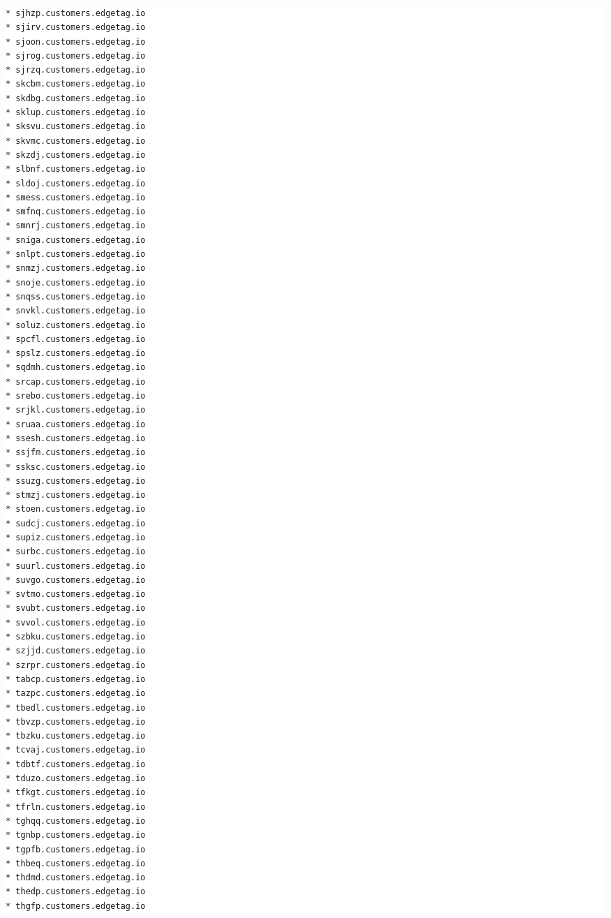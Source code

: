     * sjhzp.customers.edgetag.io
    * sjirv.customers.edgetag.io
    * sjoon.customers.edgetag.io
    * sjrog.customers.edgetag.io
    * sjrzq.customers.edgetag.io
    * skcbm.customers.edgetag.io
    * skdbg.customers.edgetag.io
    * sklup.customers.edgetag.io
    * sksvu.customers.edgetag.io
    * skvmc.customers.edgetag.io
    * skzdj.customers.edgetag.io
    * slbnf.customers.edgetag.io
    * sldoj.customers.edgetag.io
    * smess.customers.edgetag.io
    * smfnq.customers.edgetag.io
    * smnrj.customers.edgetag.io
    * sniga.customers.edgetag.io
    * snlpt.customers.edgetag.io
    * snmzj.customers.edgetag.io
    * snoje.customers.edgetag.io
    * snqss.customers.edgetag.io
    * snvkl.customers.edgetag.io
    * soluz.customers.edgetag.io
    * spcfl.customers.edgetag.io
    * spslz.customers.edgetag.io
    * sqdmh.customers.edgetag.io
    * srcap.customers.edgetag.io
    * srebo.customers.edgetag.io
    * srjkl.customers.edgetag.io
    * sruaa.customers.edgetag.io
    * ssesh.customers.edgetag.io
    * ssjfm.customers.edgetag.io
    * ssksc.customers.edgetag.io
    * ssuzg.customers.edgetag.io
    * stmzj.customers.edgetag.io
    * stoen.customers.edgetag.io
    * sudcj.customers.edgetag.io
    * supiz.customers.edgetag.io
    * surbc.customers.edgetag.io
    * suurl.customers.edgetag.io
    * suvgo.customers.edgetag.io
    * svtmo.customers.edgetag.io
    * svubt.customers.edgetag.io
    * svvol.customers.edgetag.io
    * szbku.customers.edgetag.io
    * szjjd.customers.edgetag.io
    * szrpr.customers.edgetag.io
    * tabcp.customers.edgetag.io
    * tazpc.customers.edgetag.io
    * tbedl.customers.edgetag.io
    * tbvzp.customers.edgetag.io
    * tbzku.customers.edgetag.io
    * tcvaj.customers.edgetag.io
    * tdbtf.customers.edgetag.io
    * tduzo.customers.edgetag.io
    * tfkgt.customers.edgetag.io
    * tfrln.customers.edgetag.io
    * tghqq.customers.edgetag.io
    * tgnbp.customers.edgetag.io
    * tgpfb.customers.edgetag.io
    * thbeq.customers.edgetag.io
    * thdmd.customers.edgetag.io
    * thedp.customers.edgetag.io
    * thgfp.customers.edgetag.io